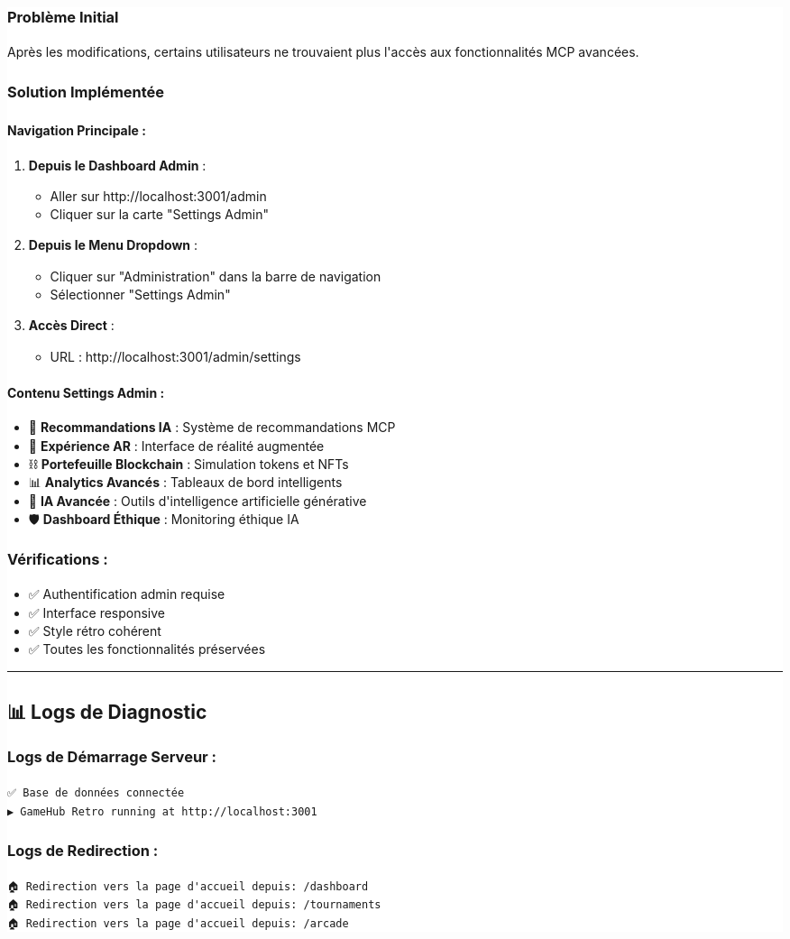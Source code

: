 ### **Problème Initial**

Après les modifications, certains utilisateurs ne trouvaient plus l'accès aux fonctionnalités MCP avancées.

### **Solution Implémentée**

#### **Navigation Principale** :

1. **Depuis le Dashboard Admin** :

   - Aller sur http://localhost:3001/admin
   - Cliquer sur la carte "Settings Admin"

2. **Depuis le Menu Dropdown** :

   - Cliquer sur "Administration" dans la barre de navigation
   - Sélectionner "Settings Admin"

3. **Accès Direct** :
   - URL : http://localhost:3001/admin/settings

#### **Contenu Settings Admin** :

- 🎯 **Recommandations IA** : Système de recommandations MCP
- 🥽 **Expérience AR** : Interface de réalité augmentée
- ⛓️ **Portefeuille Blockchain** : Simulation tokens et NFTs
- 📊 **Analytics Avancés** : Tableaux de bord intelligents
- 🧠 **IA Avancée** : Outils d'intelligence artificielle générative
- 🛡️ **Dashboard Éthique** : Monitoring éthique IA

### **Vérifications** :

- ✅ Authentification admin requise
- ✅ Interface responsive
- ✅ Style rétro cohérent
- ✅ Toutes les fonctionnalités préservées

---

## 📊 Logs de Diagnostic

### **Logs de Démarrage Serveur** :

```
✅ Base de données connectée
▶ GameHub Retro running at http://localhost:3001
```

### **Logs de Redirection** :

```
🏠 Redirection vers la page d'accueil depuis: /dashboard
🏠 Redirection vers la page d'accueil depuis: /tournaments
🏠 Redirection vers la page d'accueil depuis: /arcade
```

